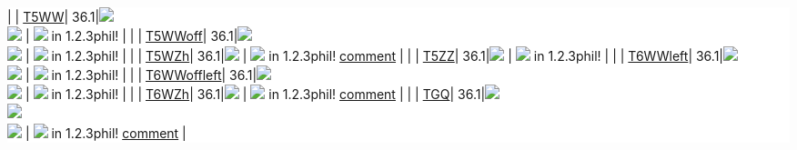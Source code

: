 | | [T5WW](SmsDictionary123phil#T5WW)| 36.1|<a href="https://smodels.github.io/validation/123phil/13TeV/ATLAS/ATLAS-SUSY-2016-07-eff/validation/T5WW_2EqMassAx_EqMassB0.5x+0.5y_EqMassCy_pretty.png"><img src="https://smodels.github.io/validation/123phil/13TeV/ATLAS/ATLAS-SUSY-2016-07-eff/validation/T5WW_2EqMassAx_EqMassB0.5x+0.5y_EqMassCy_pretty.png" /></a><BR><a href="https://smodels.github.io/validation/123phil/13TeV/ATLAS/ATLAS-SUSY-2016-07-eff/validation/T5WW_2EqMassAx_EqMassBy_EqMassC60.0_pretty.png"><img src="https://smodels.github.io/validation/123phil/13TeV/ATLAS/ATLAS-SUSY-2016-07-eff/validation/T5WW_2EqMassAx_EqMassBy_EqMassC60.0_pretty.png" /></a>  | <img src="https://smodels.github.io/pics/new.png" /> in 1.2.3phil!  |
| | [T5WWoff](SmsDictionary123phil#T5WWoff)| 36.1|<a href="https://smodels.github.io/validation/123phil/13TeV/ATLAS/ATLAS-SUSY-2016-07-eff/validation/T5WWoff_2EqMassAx_EqMassB0.5x+0.5y_EqMassCy_pretty.png"><img src="https://smodels.github.io/validation/123phil/13TeV/ATLAS/ATLAS-SUSY-2016-07-eff/validation/T5WWoff_2EqMassAx_EqMassB0.5x+0.5y_EqMassCy_pretty.png" /></a><BR><a href="https://smodels.github.io/validation/123phil/13TeV/ATLAS/ATLAS-SUSY-2016-07-eff/validation/T5WWoff_2EqMassAx_EqMassBy_EqMassC60.0_pretty.png"><img src="https://smodels.github.io/validation/123phil/13TeV/ATLAS/ATLAS-SUSY-2016-07-eff/validation/T5WWoff_2EqMassAx_EqMassBy_EqMassC60.0_pretty.png" /></a>  | <img src="https://smodels.github.io/pics/new.png" /> in 1.2.3phil!  |
| | [T5WZh](SmsDictionary123phil#T5WZh)| 36.1|<a href="https://smodels.github.io/validation/123phil/13TeV/ATLAS/ATLAS-SUSY-2016-07-eff/validation/T5WZh_2EqMassAx_EqMassBy_EqMassC60.0_pretty.png"><img src="https://smodels.github.io/validation/123phil/13TeV/ATLAS/ATLAS-SUSY-2016-07-eff/validation/T5WZh_2EqMassAx_EqMassBy_EqMassC60.0_pretty.png" /></a>  | <img src="https://smodels.github.io/pics/new.png" /> in 1.2.3phil! [comment](https://smodels.github.io/validation/123phil/13TeV/ATLAS/ATLAS-SUSY-2016-07-eff/validation/T5WZh.txt) |
| | [T5ZZ](SmsDictionary123phil#T5ZZ)| 36.1|<a href="https://smodels.github.io/validation/123phil/13TeV/ATLAS/ATLAS-SUSY-2016-07-eff/validation/T5ZZ_2EqMassAx_EqMassBy_EqMassC1.0_pretty.png"><img src="https://smodels.github.io/validation/123phil/13TeV/ATLAS/ATLAS-SUSY-2016-07-eff/validation/T5ZZ_2EqMassAx_EqMassBy_EqMassC1.0_pretty.png" /></a>  | <img src="https://smodels.github.io/pics/new.png" /> in 1.2.3phil!  |
| | [T6WWleft](SmsDictionary123phil#T6WWleft)| 36.1|<a href="https://smodels.github.io/validation/123phil/13TeV/ATLAS/ATLAS-SUSY-2016-07-eff/validation/T6WWleft_2EqMassAx_EqMassB0.5x+0.5y_EqMassCy_pretty.png"><img src="https://smodels.github.io/validation/123phil/13TeV/ATLAS/ATLAS-SUSY-2016-07-eff/validation/T6WWleft_2EqMassAx_EqMassB0.5x+0.5y_EqMassCy_pretty.png" /></a><BR><a href="https://smodels.github.io/validation/123phil/13TeV/ATLAS/ATLAS-SUSY-2016-07-eff/validation/T6WWleft_2EqMassAx_EqMassBy_EqMassC60.0_pretty.png"><img src="https://smodels.github.io/validation/123phil/13TeV/ATLAS/ATLAS-SUSY-2016-07-eff/validation/T6WWleft_2EqMassAx_EqMassBy_EqMassC60.0_pretty.png" /></a>  | <img src="https://smodels.github.io/pics/new.png" /> in 1.2.3phil!  |
| | [T6WWoffleft](SmsDictionary123phil#T6WWoffleft)| 36.1|<a href="https://smodels.github.io/validation/123phil/13TeV/ATLAS/ATLAS-SUSY-2016-07-eff/validation/T6WWoffleft_2EqMassAx_EqMassB0.5x+0.5y_EqMassCy_pretty.png"><img src="https://smodels.github.io/validation/123phil/13TeV/ATLAS/ATLAS-SUSY-2016-07-eff/validation/T6WWoffleft_2EqMassAx_EqMassB0.5x+0.5y_EqMassCy_pretty.png" /></a><BR><a href="https://smodels.github.io/validation/123phil/13TeV/ATLAS/ATLAS-SUSY-2016-07-eff/validation/T6WWoffleft_2EqMassAx_EqMassBy_EqMassC60.0_pretty.png"><img src="https://smodels.github.io/validation/123phil/13TeV/ATLAS/ATLAS-SUSY-2016-07-eff/validation/T6WWoffleft_2EqMassAx_EqMassBy_EqMassC60.0_pretty.png" /></a>  | <img src="https://smodels.github.io/pics/new.png" /> in 1.2.3phil!  |
| | [T6WZh](SmsDictionary123phil#T6WZh)| 36.1|<a href="https://smodels.github.io/validation/123phil/13TeV/ATLAS/ATLAS-SUSY-2016-07-eff/validation/T6WZh_2EqMassAx_EqMassBy_EqMassC60.0_pretty.png"><img src="https://smodels.github.io/validation/123phil/13TeV/ATLAS/ATLAS-SUSY-2016-07-eff/validation/T6WZh_2EqMassAx_EqMassBy_EqMassC60.0_pretty.png" /></a>  | <img src="https://smodels.github.io/pics/new.png" /> in 1.2.3phil! [comment](https://smodels.github.io/validation/123phil/13TeV/ATLAS/ATLAS-SUSY-2016-07-eff/validation/T6WZh.txt) |
| | [TGQ](SmsDictionary123phil#TGQ)| 36.1|<a href="https://smodels.github.io/validation/123phil/13TeV/ATLAS/ATLAS-SUSY-2016-07-eff/validation/TGQ_EqMassAx_EqMassB0.0__EqmassAy_EqmassB0.0_pretty.png"><img src="https://smodels.github.io/validation/123phil/13TeV/ATLAS/ATLAS-SUSY-2016-07-eff/validation/TGQ_EqMassAx_EqMassB0.0__EqmassAy_EqmassB0.0_pretty.png" /></a><BR><a href="https://smodels.github.io/validation/123phil/13TeV/ATLAS/ATLAS-SUSY-2016-07-eff/validation/TGQ_EqMassAx_EqMassB695.0__EqmassAy_EqmassB695.0_pretty.png"><img src="https://smodels.github.io/validation/123phil/13TeV/ATLAS/ATLAS-SUSY-2016-07-eff/validation/TGQ_EqMassAx_EqMassB695.0__EqmassAy_EqmassB695.0_pretty.png" /></a><BR><a href="https://smodels.github.io/validation/123phil/13TeV/ATLAS/ATLAS-SUSY-2016-07-eff/validation/TGQ_EqMassAx_EqMassB995.0__EqmassAy_EqmassB995.0_pretty.png"><img src="https://smodels.github.io/validation/123phil/13TeV/ATLAS/ATLAS-SUSY-2016-07-eff/validation/TGQ_EqMassAx_EqMassB995.0__EqmassAy_EqmassB995.0_pretty.png" /></a>  | <img src="https://smodels.github.io/pics/new.png" /> in 1.2.3phil! [comment](https://smodels.github.io/validation/123phil/13TeV/ATLAS/ATLAS-SUSY-2016-07-eff/validation/TGQ.txt) |